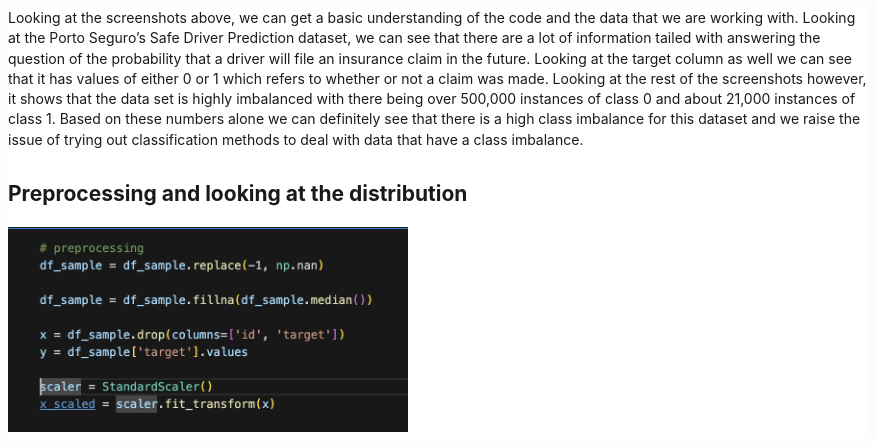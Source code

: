 
Looking at the screenshots above, we can get a basic understanding of the code and the data that we are working with. Looking at the Porto Seguro’s Safe Driver Prediction dataset, we can see that there are a lot of information tailed with answering the question of the probability that a driver will file an insurance claim in the future. Looking at the target column as well we can see that it has values of either 0 or 1 which refers to whether or not a claim was made. Looking at the rest of the screenshots however, it shows that the data set is highly imbalanced with there being over 500,000 instances of class 0 and about 21,000 instances of class 1. Based on these numbers alone we can definitely see that there is a high class imbalance for this dataset and we raise the issue of trying out classification methods to deal with data that have a class imbalance. 


## Preprocessing and looking at the distribution


<img src="./images4/preprocess.png" width="400"/>

